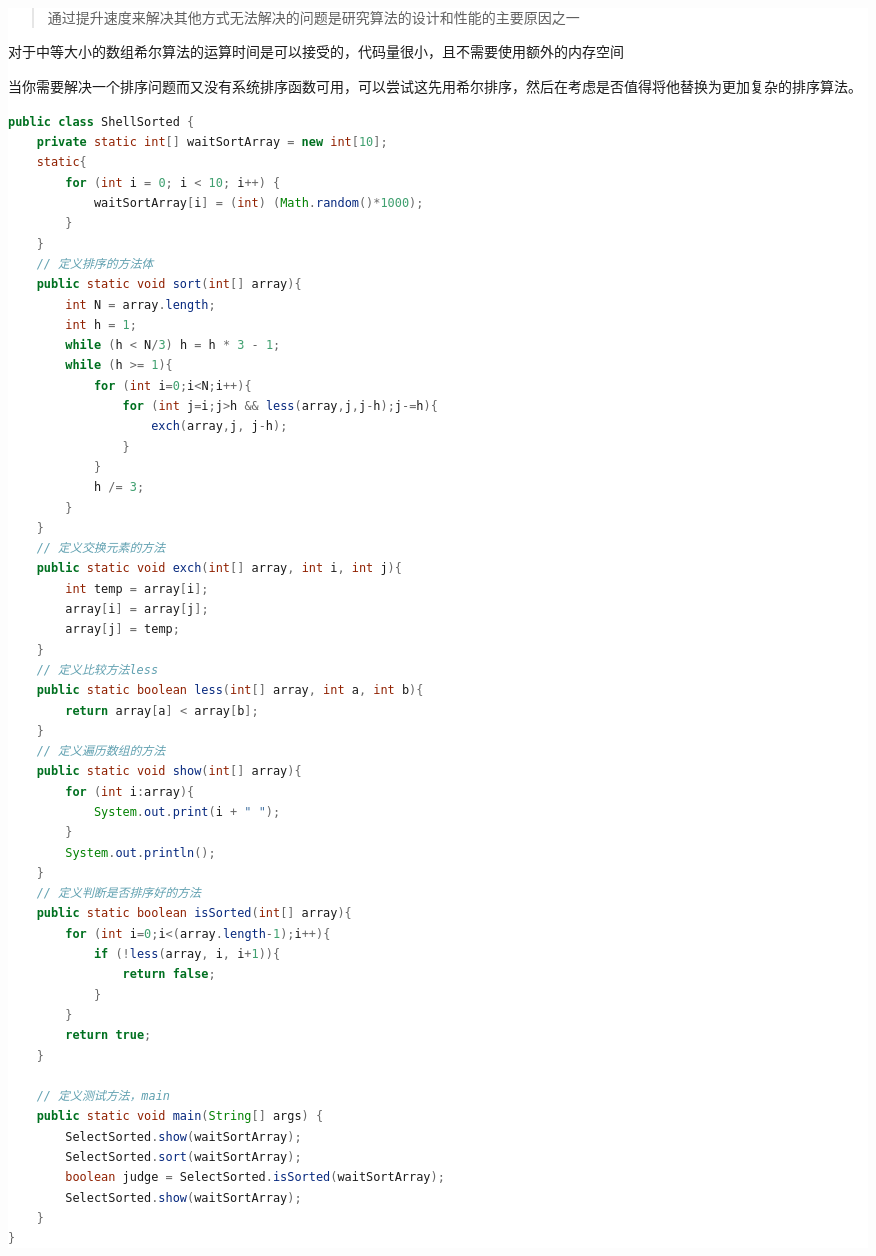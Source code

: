 > 通过提升速度来解决其他方式无法解决的问题是研究算法的设计和性能的主要原因之一

对于中等大小的数组希尔算法的运算时间是可以接受的，代码量很小，且不需要使用额外的内存空间

当你需要解决一个排序问题而又没有系统排序函数可用，可以尝试这先用希尔排序，然后在考虑是否值得将他替换为更加复杂的排序算法。

```java
public class ShellSorted {
    private static int[] waitSortArray = new int[10];
    static{
        for (int i = 0; i < 10; i++) {
            waitSortArray[i] = (int) (Math.random()*1000);
        }
    }
    // 定义排序的方法体
    public static void sort(int[] array){
        int N = array.length;
        int h = 1;
        while (h < N/3) h = h * 3 - 1;
        while (h >= 1){
            for (int i=0;i<N;i++){
                for (int j=i;j>h && less(array,j,j-h);j-=h){
                    exch(array,j, j-h);
                }
            }
            h /= 3;
        }
    }
    // 定义交换元素的方法
    public static void exch(int[] array, int i, int j){
        int temp = array[i];
        array[i] = array[j];
        array[j] = temp;
    }
    // 定义比较方法less
    public static boolean less(int[] array, int a, int b){
        return array[a] < array[b];
    }
    // 定义遍历数组的方法
    public static void show(int[] array){
        for (int i:array){
            System.out.print(i + " ");
        }
        System.out.println();
    }
    // 定义判断是否排序好的方法
    public static boolean isSorted(int[] array){
        for (int i=0;i<(array.length-1);i++){
            if (!less(array, i, i+1)){
                return false;
            }
        }
        return true;
    }

    // 定义测试方法，main
    public static void main(String[] args) {
        SelectSorted.show(waitSortArray);
        SelectSorted.sort(waitSortArray);
        boolean judge = SelectSorted.isSorted(waitSortArray);
        SelectSorted.show(waitSortArray);
    }
}

```
